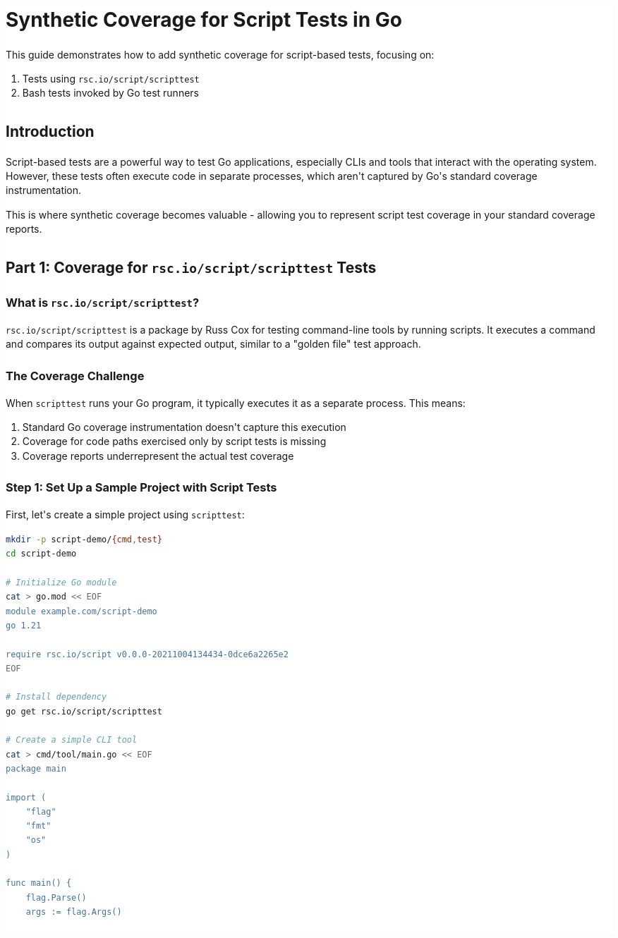 # Synthetic Coverage for Script Tests in Go

This guide demonstrates how to add synthetic coverage for script-based tests, focusing on:
1. Tests using `rsc.io/script/scripttest`
2. Bash tests invoked by Go test runners

## Introduction

Script-based tests are a powerful way to test Go applications, especially CLIs and tools that interact with the operating system. However, these tests often execute code in separate processes, which aren't captured by Go's standard coverage instrumentation.

This is where synthetic coverage becomes valuable - allowing you to represent script test coverage in your standard coverage reports.

## Part 1: Coverage for `rsc.io/script/scripttest` Tests

### What is `rsc.io/script/scripttest`?

`rsc.io/script/scripttest` is a package by Russ Cox for testing command-line tools by running scripts. It executes a command and compares its output against expected output, similar to a "golden file" test approach.

### The Coverage Challenge

When `scripttest` runs your Go program, it typically executes it as a separate process. This means:

1. Standard Go coverage instrumentation doesn't capture this execution
2. Coverage for code paths exercised only by script tests is missing
3. Coverage reports underrepresent the actual test coverage

### Step 1: Set Up a Sample Project with Script Tests

First, let's create a simple project using `scripttest`:

```bash
mkdir -p script-demo/{cmd,test}
cd script-demo

# Initialize Go module
cat > go.mod << EOF
module example.com/script-demo
go 1.21

require rsc.io/script v0.0.0-20211004134434-0dce6a2265e2
EOF

# Install dependency
go get rsc.io/script/scripttest

# Create a simple CLI tool
cat > cmd/tool/main.go << EOF
package main

import (
	"flag"
	"fmt"
	"os"
)

func main() {
	flag.Parse()
	args := flag.Args()
	
```